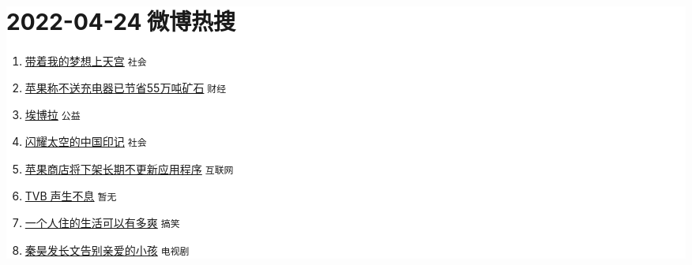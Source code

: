 # 2022-04-24 微博热搜 
1. [带着我的梦想上天宫](https://m.weibo.cn/search?containerid=100103type%3D1%26t%3D10%26q%3D%23%E5%B8%A6%E7%9D%80%E6%88%91%E7%9A%84%E6%A2%A6%E6%83%B3%E4%B8%8A%E5%A4%A9%E5%AE%AB%23&stream_entry_id=51&isnewpage=1&extparam=seat%3D1%26c_type%3D51%26pos%3D0%26cate%3D10103%26filter_type%3Drealtimehot%26dgr%3D0%26display_time%3D1650809034%26pre_seqid%3D165080903496104816158&luicode=10000011&lfid=106003type%3D25%26t%3D3%26disable_hot%3D1%26filter_type%3Drealtimehot) `社会` 

2. [苹果称不送充电器已节省55万吨矿石](https://m.weibo.cn/search?containerid=100103type%3D1%26t%3D10%26q%3D%23%E8%8B%B9%E6%9E%9C%E7%A7%B0%E4%B8%8D%E9%80%81%E5%85%85%E7%94%B5%E5%99%A8%E5%B7%B2%E8%8A%82%E7%9C%8155%E4%B8%87%E5%90%A8%E7%9F%BF%E7%9F%B3%23&stream_entry_id=31&isnewpage=1&extparam=seat%3D1%26realpos%3D1%26flag%3D2%26cate%3D0%26c_type%3D31%26pos%3D0%26lcate%3D5001%26filter_type%3Drealtimehot%26dgr%3D0%26display_time%3D1650809034%26pre_seqid%3D165080903496104816158&luicode=10000011&lfid=106003type%3D25%26t%3D3%26disable_hot%3D1%26filter_type%3Drealtimehot) `财经` 

3. [埃博拉](https://m.weibo.cn/search?containerid=100103type%3D1%26t%3D10%26q%3D%E5%9F%83%E5%8D%9A%E6%8B%89&stream_entry_id=31&isnewpage=1&extparam=seat%3D1%26realpos%3D2%26flag%3D2%26cate%3D0%26c_type%3D31%26pos%3D1%26lcate%3D5001%26filter_type%3Drealtimehot%26dgr%3D0%26display_time%3D1650809034%26pre_seqid%3D165080903496104816158&luicode=10000011&lfid=106003type%3D25%26t%3D3%26disable_hot%3D1%26filter_type%3Drealtimehot) `公益` 

4. [闪耀太空的中国印记](https://m.weibo.cn/search?containerid=100103type%3D1%26t%3D10%26q%3D%23%E9%97%AA%E8%80%80%E5%A4%AA%E7%A9%BA%E7%9A%84%E4%B8%AD%E5%9B%BD%E5%8D%B0%E8%AE%B0%23&stream_entry_id=31&isnewpage=1&extparam=seat%3D1%26realpos%3D3%26flag%3D1%26cate%3D0%26c_type%3D31%26pos%3D2%26lcate%3D5001%26filter_type%3Drealtimehot%26dgr%3D0%26display_time%3D1650809034%26pre_seqid%3D165080903496104816158&luicode=10000011&lfid=106003type%3D25%26t%3D3%26disable_hot%3D1%26filter_type%3Drealtimehot) `社会` 

5. [苹果商店将下架长期不更新应用程序](https://m.weibo.cn/search?containerid=100103type%3D1%26t%3D10%26q%3D%23%E8%8B%B9%E6%9E%9C%E5%95%86%E5%BA%97%E5%B0%86%E4%B8%8B%E6%9E%B6%E9%95%BF%E6%9C%9F%E4%B8%8D%E6%9B%B4%E6%96%B0%E5%BA%94%E7%94%A8%E7%A8%8B%E5%BA%8F%23&stream_entry_id=31&isnewpage=1&extparam=seat%3D1%26realpos%3D4%26flag%3D2%26cate%3D0%26c_type%3D31%26pos%3D3%26lcate%3D5001%26filter_type%3Drealtimehot%26dgr%3D0%26display_time%3D1650809034%26pre_seqid%3D165080903496104816158&luicode=10000011&lfid=106003type%3D25%26t%3D3%26disable_hot%3D1%26filter_type%3Drealtimehot) `互联网` 

6. [TVB 声生不息](https://m.weibo.cn/search?containerid=100103type%3D1%26t%3D10%26q%3DTVB+%E5%A3%B0%E7%94%9F%E4%B8%8D%E6%81%AF&stream_entry_id=31&isnewpage=1&extparam=seat%3D1%26realpos%3D5%26flag%3D1%26cate%3D0%26c_type%3D31%26pos%3D4%26lcate%3D5001%26filter_type%3Drealtimehot%26dgr%3D0%26display_time%3D1650809034%26pre_seqid%3D165080903496104816158&luicode=10000011&lfid=106003type%3D25%26t%3D3%26disable_hot%3D1%26filter_type%3Drealtimehot) `暂无` 

7. [一个人住的生活可以有多爽](https://m.weibo.cn/search?containerid=100103type%3D1%26t%3D10%26q%3D%23%E4%B8%80%E4%B8%AA%E4%BA%BA%E4%BD%8F%E7%9A%84%E7%94%9F%E6%B4%BB%E5%8F%AF%E4%BB%A5%E6%9C%89%E5%A4%9A%E7%88%BD%23&stream_entry_id=31&isnewpage=1&extparam=seat%3D1%26realpos%3D6%26flag%3D0%26cate%3D0%26c_type%3D31%26pos%3D5%26lcate%3D5001%26filter_type%3Drealtimehot%26dgr%3D0%26display_time%3D1650809034%26pre_seqid%3D165080903496104816158&luicode=10000011&lfid=106003type%3D25%26t%3D3%26disable_hot%3D1%26filter_type%3Drealtimehot) `搞笑` 

8. [秦昊发长文告别亲爱的小孩](https://m.weibo.cn/search?containerid=100103type%3D1%26t%3D10%26q%3D%23%E7%A7%A6%E6%98%8A%E5%8F%91%E9%95%BF%E6%96%87%E5%91%8A%E5%88%AB%E4%BA%B2%E7%88%B1%E7%9A%84%E5%B0%8F%E5%AD%A9%23&stream_entry_id=31&isnewpage=1&extparam=seat%3D1%26realpos%3D7%26flag%3D0%26cate%3D0%26c_type%3D31%26pos%3D6%26lcate%3D5001%26filter_type%3Drealtimehot%26dgr%3D0%26display_time%3D1650809034%26pre_seqid%3D165080903496104816158&luicode=10000011&lfid=106003type%3D25%26t%3D3%26disable_hot%3D1%26filter_type%3Drealtimehot) `电视剧` 
